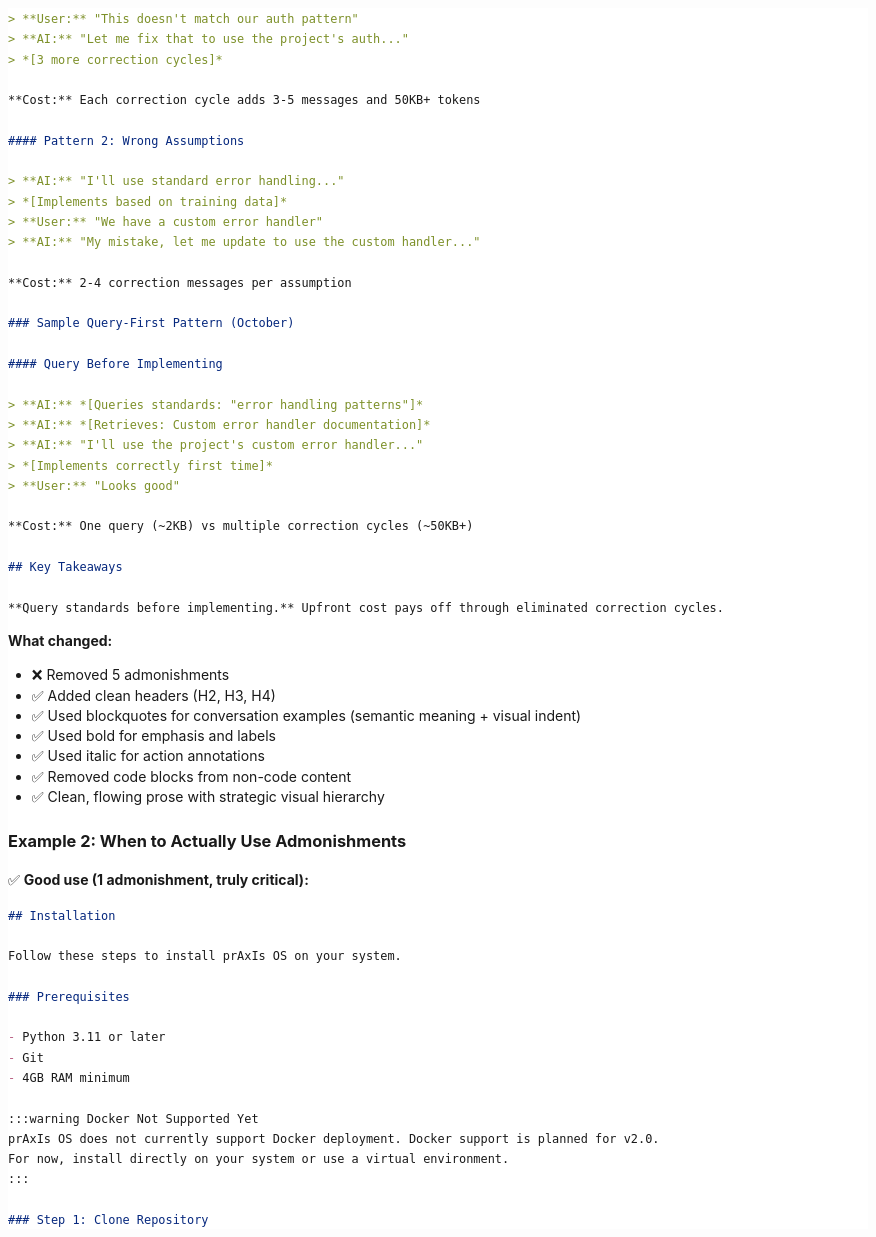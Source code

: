 ```markdown
> **User:** "This doesn't match our auth pattern"  
> **AI:** "Let me fix that to use the project's auth..."  
> *[3 more correction cycles]*

**Cost:** Each correction cycle adds 3-5 messages and 50KB+ tokens

#### Pattern 2: Wrong Assumptions

> **AI:** "I'll use standard error handling..."  
> *[Implements based on training data]*  
> **User:** "We have a custom error handler"  
> **AI:** "My mistake, let me update to use the custom handler..."

**Cost:** 2-4 correction messages per assumption

### Sample Query-First Pattern (October)

#### Query Before Implementing

> **AI:** *[Queries standards: "error handling patterns"]*  
> **AI:** *[Retrieves: Custom error handler documentation]*  
> **AI:** "I'll use the project's custom error handler..."  
> *[Implements correctly first time]*  
> **User:** "Looks good"

**Cost:** One query (~2KB) vs multiple correction cycles (~50KB+)

## Key Takeaways

**Query standards before implementing.** Upfront cost pays off through eliminated correction cycles.
```

**What changed:**
- ❌ Removed 5 admonishments
- ✅ Added clean headers (H2, H3, H4)
- ✅ Used blockquotes for conversation examples (semantic meaning + visual indent)
- ✅ Used bold for emphasis and labels
- ✅ Used italic for action annotations
- ✅ Removed code blocks from non-code content
- ✅ Clean, flowing prose with strategic visual hierarchy

### Example 2: When to Actually Use Admonishments

✅ **Good use (1 admonishment, truly critical):**

```markdown
## Installation

Follow these steps to install prAxIs OS on your system.

### Prerequisites

- Python 3.11 or later
- Git
- 4GB RAM minimum

:::warning Docker Not Supported Yet
prAxIs OS does not currently support Docker deployment. Docker support is planned for v2.0. 
For now, install directly on your system or use a virtual environment.
:::

### Step 1: Clone Repository

```